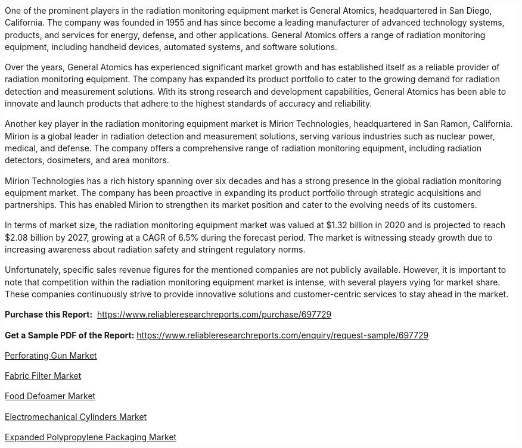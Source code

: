 <p><p>One of the prominent players in the radiation monitoring equipment market is General Atomics, headquartered in San Diego, California. The company was founded in 1955 and has since become a leading manufacturer of advanced technology systems, products, and services for energy, defense, and other applications. General Atomics offers a range of radiation monitoring equipment, including handheld devices, automated systems, and software solutions.</p><p>Over the years, General Atomics has experienced significant market growth and has established itself as a reliable provider of radiation monitoring equipment. The company has expanded its product portfolio to cater to the growing demand for radiation detection and measurement solutions. With its strong research and development capabilities, General Atomics has been able to innovate and launch products that adhere to the highest standards of accuracy and reliability.</p><p>Another key player in the radiation monitoring equipment market is Mirion Technologies, headquartered in San Ramon, California. Mirion is a global leader in radiation detection and measurement solutions, serving various industries such as nuclear power, medical, and defense. The company offers a comprehensive range of radiation monitoring equipment, including radiation detectors, dosimeters, and area monitors.</p><p>Mirion Technologies has a rich history spanning over six decades and has a strong presence in the global radiation monitoring equipment market. The company has been proactive in expanding its product portfolio through strategic acquisitions and partnerships. This has enabled Mirion to strengthen its market position and cater to the evolving needs of its customers.</p><p>In terms of market size, the radiation monitoring equipment market was valued at $1.32 billion in 2020 and is projected to reach $2.08 billion by 2027, growing at a CAGR of 6.5% during the forecast period. The market is witnessing steady growth due to increasing awareness about radiation safety and stringent regulatory norms.</p><p>Unfortunately, specific sales revenue figures for the mentioned companies are not publicly available. However, it is important to note that competition within the radiation monitoring equipment market is intense, with several players vying for market share. These companies continuously strive to provide innovative solutions and customer-centric services to stay ahead in the market.</p></p>
<p><strong>Purchase this Report:</strong>&nbsp;&nbsp;<a href="https://www.reliableresearchreports.com/purchase/697729">https://www.reliableresearchreports.com/purchase/697729</a></p>
<p></p>
<p><strong>Get a Sample PDF of the Report:</strong>&nbsp;<a href="https://www.reliableresearchreports.com/enquiry/request-sample/697729">https://www.reliableresearchreports.com/enquiry/request-sample/697729</a></p>
<p><p><a href="https://www.linkedin.com/pulse/perforating-gun-market-research-report-provides-thorough-industry-jpiuc/">Perforating Gun Market</a></p><p><a href="https://www.linkedin.com/pulse/fabric-filter-market-research-report-provides-thorough-6tukc/">Fabric Filter Market</a></p><p><a href="https://medium.com/@royallittel2023/food-defoamer-market-size-growth-forecast-2023-2030-8bf2ba2e3fbd">Food Defoamer Market</a></p><p><a href="https://www.linkedin.com/pulse/electromechanical-cylinders-market-challenges-opportunities-yfqwc/">Electromechanical Cylinders Market</a></p><p><a href="https://medium.com/@lindabrewer15/expanded-polypropylene-packaging-market-size-growth-forecast-2023-2030-8a28ffc31a58">Expanded Polypropylene Packaging Market</a></p></p>